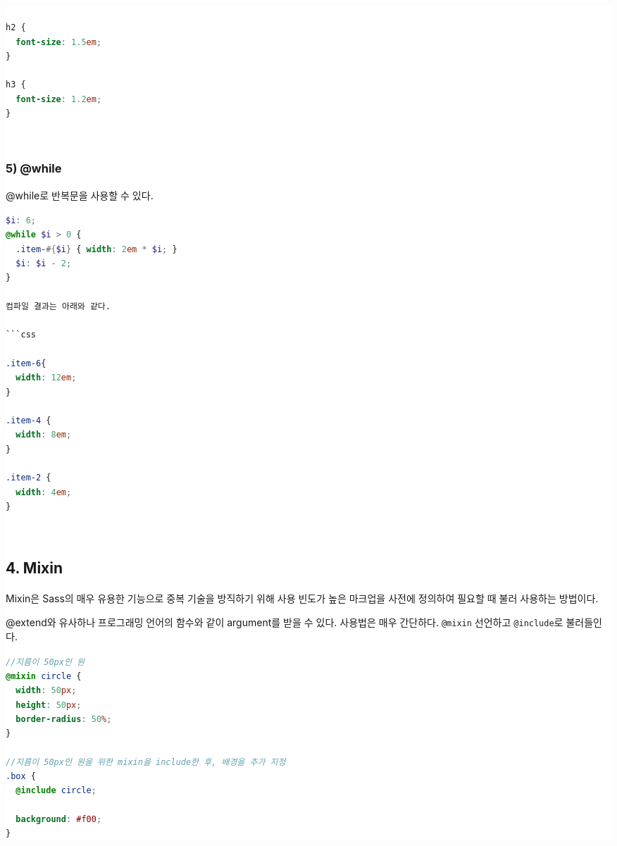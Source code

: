 ```css

h2 {
  font-size: 1.5em;
}

h3 {
  font-size: 1.2em;
}
```

<br>

### 5) @while

@while로 반복문을 사용할 수 있다.

```scss
$i: 6;
@while $i > 0 {
  .item-#{$i} { width: 2em * $i; }
  $i: $i - 2;
}

컴파일 결과는 아래와 같다.

```css

.item-6{
  width: 12em;
}

.item-4 {
  width: 8em;
}

.item-2 {
  width: 4em;
}
```

<br>

## 4. Mixin

Mixin은 Sass의 매우 유용한 기능으로 중복 기술을 방직하기 위해 사용 빈도가 높은 마크업을 사전에 정의하여 필요할 때 불러 사용하는 방법이다.

@extend와 유사하나 프로그래밍 언어의 함수와 같이 argument를 받을 수 있다. 사용법은 매우 간단하다. `@mixin` 선언하고 `@include`로 불러들인다.

```scss
//지름이 50px인 원
@mixin circle {
  width: 50px;
  height: 50px;
  border-radius: 50%;
}

//지름이 50px인 원을 위한 mixin을 include한 후, 배경을 추가 지정
.box {
  @include circle;

  background: #f00;
}
```
